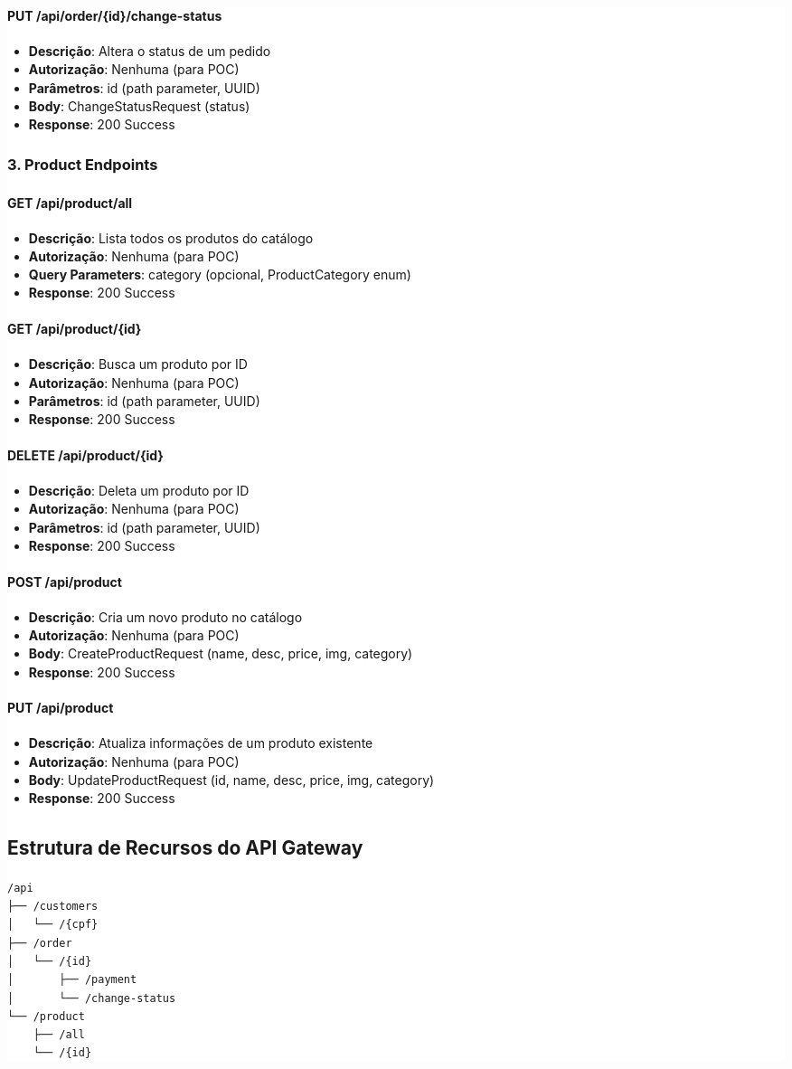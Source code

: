 #### PUT /api/order/{id}/change-status

- **Descrição**: Altera o status de um pedido
- **Autorização**: Nenhuma (para POC)
- **Parâmetros**: id (path parameter, UUID)
- **Body**: ChangeStatusRequest (status)
- **Response**: 200 Success

### 3. Product Endpoints

#### GET /api/product/all

- **Descrição**: Lista todos os produtos do catálogo
- **Autorização**: Nenhuma (para POC)
- **Query Parameters**: category (opcional, ProductCategory enum)
- **Response**: 200 Success

#### GET /api/product/{id}

- **Descrição**: Busca um produto por ID
- **Autorização**: Nenhuma (para POC)
- **Parâmetros**: id (path parameter, UUID)
- **Response**: 200 Success

#### DELETE /api/product/{id}

- **Descrição**: Deleta um produto por ID
- **Autorização**: Nenhuma (para POC)
- **Parâmetros**: id (path parameter, UUID)
- **Response**: 200 Success

#### POST /api/product

- **Descrição**: Cria um novo produto no catálogo
- **Autorização**: Nenhuma (para POC)
- **Body**: CreateProductRequest (name, desc, price, img, category)
- **Response**: 200 Success

#### PUT /api/product

- **Descrição**: Atualiza informações de um produto existente
- **Autorização**: Nenhuma (para POC)
- **Body**: UpdateProductRequest (id, name, desc, price, img, category)
- **Response**: 200 Success

## Estrutura de Recursos do API Gateway

```
/api
├── /customers
│   └── /{cpf}
├── /order
│   └── /{id}
│       ├── /payment
│       └── /change-status
└── /product
    ├── /all
    └── /{id}
```
